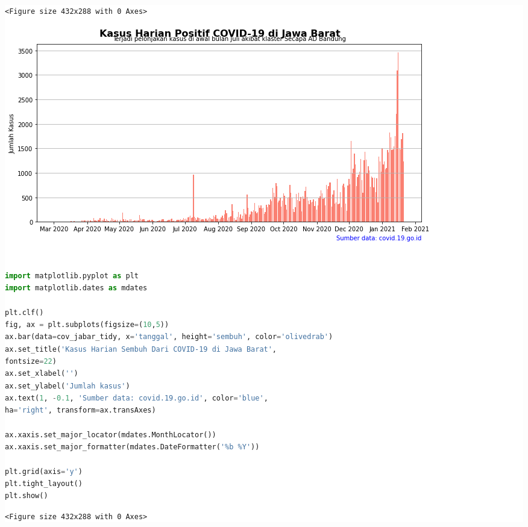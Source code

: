 
    <Figure size 432x288 with 0 Axes>



![png](output_5_1.png)



```python

import matplotlib.pyplot as plt
import matplotlib.dates as mdates

plt.clf()
fig, ax = plt.subplots(figsize=(10,5))
ax.bar(data=cov_jabar_tidy, x='tanggal', height='sembuh', color='olivedrab')
ax.set_title('Kasus Harian Sembuh Dari COVID-19 di Jawa Barat',
fontsize=22)
ax.set_xlabel('')
ax.set_ylabel('Jumlah kasus')
ax.text(1, -0.1, 'Sumber data: covid.19.go.id', color='blue',
ha='right', transform=ax.transAxes)

ax.xaxis.set_major_locator(mdates.MonthLocator())
ax.xaxis.set_major_formatter(mdates.DateFormatter('%b %Y'))

plt.grid(axis='y')
plt.tight_layout()
plt.show()
```


    <Figure size 432x288 with 0 Axes>


